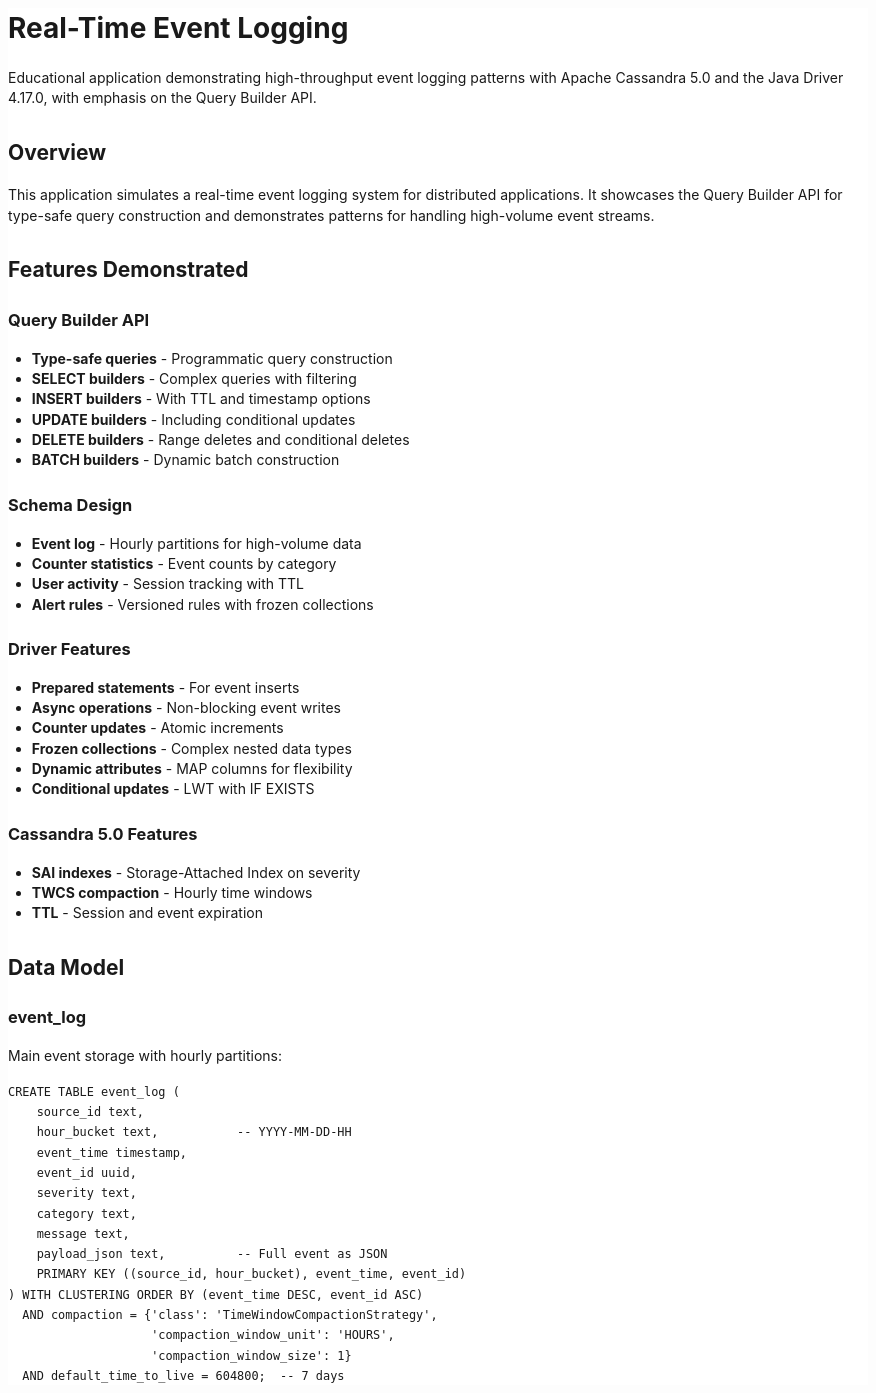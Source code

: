# Real-Time Event Logging

Educational application demonstrating high-throughput event logging patterns with Apache Cassandra 5.0 and the Java Driver 4.17.0, with emphasis on the Query Builder API.

## Overview

This application simulates a real-time event logging system for distributed applications. It showcases the Query Builder API for type-safe query construction and demonstrates patterns for handling high-volume event streams.

## Features Demonstrated

### Query Builder API
- **Type-safe queries** - Programmatic query construction
- **SELECT builders** - Complex queries with filtering
- **INSERT builders** - With TTL and timestamp options
- **UPDATE builders** - Including conditional updates
- **DELETE builders** - Range deletes and conditional deletes
- **BATCH builders** - Dynamic batch construction

### Schema Design
- **Event log** - Hourly partitions for high-volume data
- **Counter statistics** - Event counts by category
- **User activity** - Session tracking with TTL
- **Alert rules** - Versioned rules with frozen collections

### Driver Features
- **Prepared statements** - For event inserts
- **Async operations** - Non-blocking event writes
- **Counter updates** - Atomic increments
- **Frozen collections** - Complex nested data types
- **Dynamic attributes** - MAP columns for flexibility
- **Conditional updates** - LWT with IF EXISTS

### Cassandra 5.0 Features
- **SAI indexes** - Storage-Attached Index on severity
- **TWCS compaction** - Hourly time windows
- **TTL** - Session and event expiration

## Data Model

### event_log
Main event storage with hourly partitions:
```cql
CREATE TABLE event_log (
    source_id text,
    hour_bucket text,           -- YYYY-MM-DD-HH
    event_time timestamp,
    event_id uuid,
    severity text,
    category text,
    message text,
    payload_json text,          -- Full event as JSON
    PRIMARY KEY ((source_id, hour_bucket), event_time, event_id)
) WITH CLUSTERING ORDER BY (event_time DESC, event_id ASC)
  AND compaction = {'class': 'TimeWindowCompactionStrategy',
                    'compaction_window_unit': 'HOURS',
                    'compaction_window_size': 1}
  AND default_time_to_live = 604800;  -- 7 days
```